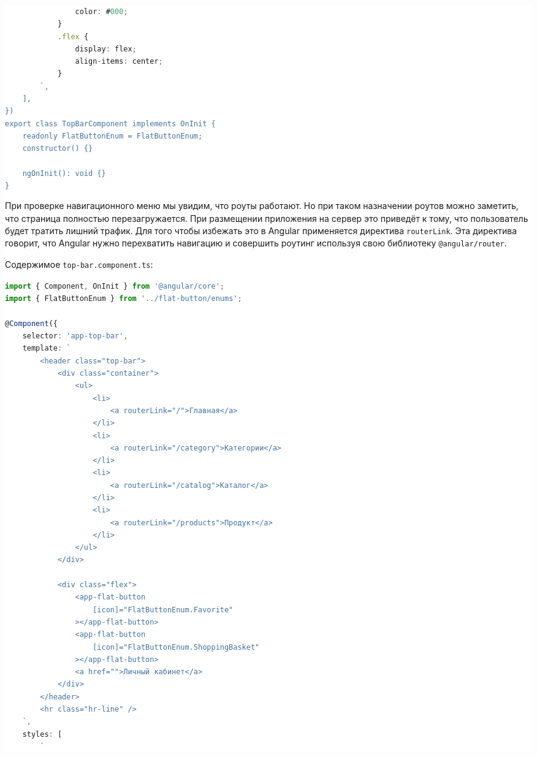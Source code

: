 ```ts
                color: #000;
            }
            .flex {
                display: flex;
                align-items: center;
            }
        `,
    ],
})
export class TopBarComponent implements OnInit {
    readonly FlatButtonEnum = FlatButtonEnum;
    constructor() {}

    ngOnInit(): void {}
}
```

При проверке навигационного меню мы увидим, что роуты работают. Но при таком назначении роутов можно заметить, что страница полностью перезагружается.
При размещении приложения на сервер это приведёт к тому, что пользователь будет тратить лишний трафик. Для того чтобы избежать это в Angular применяется директива `routerLink`. Эта директива говорит, что Angular нужно перехватить навигацию и совершить роутинг используя свою библиотеку `@angular/router`.

Содержимое `top-bar.component.ts`:
```ts
import { Component, OnInit } from '@angular/core';
import { FlatButtonEnum } from '../flat-button/enums';

@Component({
    selector: 'app-top-bar',
    template: `
        <header class="top-bar">
            <div class="container">
                <ul>
                    <li>
                        <a routerLink="/">Главная</a>
                    </li>
                    <li>
                        <a routerLink="/category">Категории</a>
                    </li>
                    <li>
                        <a routerLink="/catalog">Каталог</a>
                    </li>
                    <li>
                        <a routerLink="/products">Продукт</a>
                    </li>
                </ul>
            </div>

            <div class="flex">
                <app-flat-button
                    [icon]="FlatButtonEnum.Favorite"
                ></app-flat-button>
                <app-flat-button
                    [icon]="FlatButtonEnum.ShoppingBasket"
                ></app-flat-button>
                <a href="">Личный кабинет</a>
            </div>
        </header>
        <hr class="hr-line" />
    `,
    styles: [
        `
```

[//]: # (В данный момент `app-routing.module.ts` представляет собой стандарный модуль. Для работы маршрутизации ключевым является модуль `RouterModule` , который располагается в пакете `@angular/router`.)
[//]: # (// для чего это нужно?) 
[//]: # (добавить описание действий роутов.)